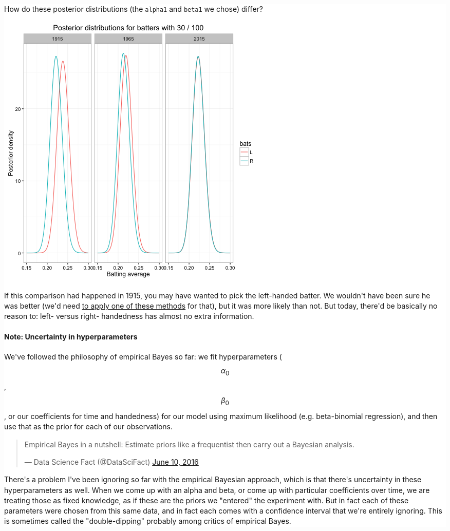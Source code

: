 How do these posterior distributions (the `alpha1` and `beta1` we chose) differ?

![center](/figs/2016-10-12-hierarchical_bayes_baseball/unnamed-chunk-10-1.png)

If this comparison had happened in 1915, you may have wanted to pick the left-handed batter. We wouldn't have been sure he was better (we'd need [to apply one of these methods](http://varianceexplained.org/r/bayesian_ab_baseball/) for that), but it was more likely than not. But today, there'd be basically no reason to: left- versus right- handedness has almost no extra information.

#### Note: Uncertainty in hyperparameters

We've followed the philosophy of empirical Bayes so far: we fit hyperparameters ($$\alpha_0$$, $$\beta_0$$, or our coefficients for time and handedness) for our model using maximum likelihood (e.g. beta-binomial regression), and then use that as the prior for each of our observations.

<blockquote class="twitter-tweet" data-lang="en"><p lang="en" dir="ltr">Empirical Bayes in a nutshell: Estimate priors like a frequentist then carry out a Bayesian analysis.</p>&mdash; Data Science Fact (@DataSciFact) <a href="https://twitter.com/DataSciFact/status/741333031110225920">June 10, 2016</a></blockquote>
<script async src="http://platform.twitter.com/widgets.js" charset="utf-8"></script>

There's a problem I've been ignoring so far with the empirical Bayesian approach, which is that there's uncertainty in these hyperparameters as well. When we come up with an alpha and beta, or come up with particular coefficients over time, we are treating those as fixed knowledge, as if these are the priors we "entered" the experiment with. But in fact each of these parameters were chosen from this same data, and in fact each comes with a confidence interval that we're entirely ignoring. This is sometimes called the "double-dipping" probably among critics of empirical Bayes.
